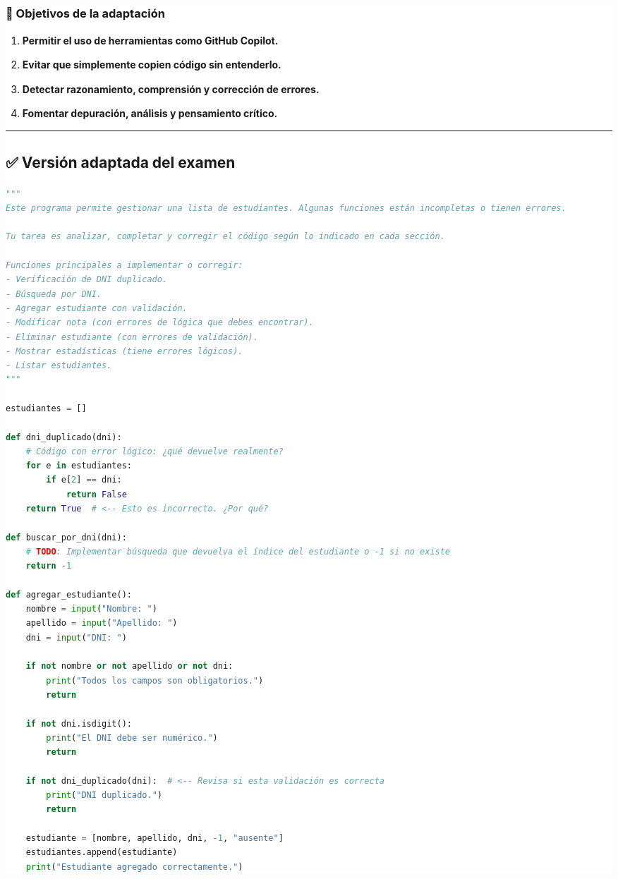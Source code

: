 ### 🎯 Objetivos de la adaptación

1.  **Permitir el uso de herramientas como GitHub Copilot.**
    
2.  **Evitar que simplemente copien código sin entenderlo.**
    
3.  **Detectar razonamiento, comprensión y corrección de errores.**
    
4.  **Fomentar depuración, análisis y pensamiento crítico.**
    

----------

## ✅ Versión adaptada del examen

```python
"""
Este programa permite gestionar una lista de estudiantes. Algunas funciones están incompletas o tienen errores.

Tu tarea es analizar, completar y corregir el código según lo indicado en cada sección.

Funciones principales a implementar o corregir:
- Verificación de DNI duplicado.
- Búsqueda por DNI.
- Agregar estudiante con validación.
- Modificar nota (con errores de lógica que debes encontrar).
- Eliminar estudiante (con errores de validación).
- Mostrar estadísticas (tiene errores lógicos).
- Listar estudiantes.
"""

estudiantes = []

def dni_duplicado(dni):
    # Código con error lógico: ¿qué devuelve realmente?
    for e in estudiantes:
        if e[2] == dni:
            return False
    return True  # <-- Esto es incorrecto. ¿Por qué?

def buscar_por_dni(dni):
    # TODO: Implementar búsqueda que devuelva el índice del estudiante o -1 si no existe
    return -1

def agregar_estudiante():
    nombre = input("Nombre: ")
    apellido = input("Apellido: ")
    dni = input("DNI: ")
    
    if not nombre or not apellido or not dni:
        print("Todos los campos son obligatorios.")
        return
    
    if not dni.isdigit():
        print("El DNI debe ser numérico.")
        return
    
    if not dni_duplicado(dni):  # <-- Revisa si esta validación es correcta
        print("DNI duplicado.")
        return
    
    estudiante = [nombre, apellido, dni, -1, "ausente"]
    estudiantes.append(estudiante)
    print("Estudiante agregado correctamente.")
```